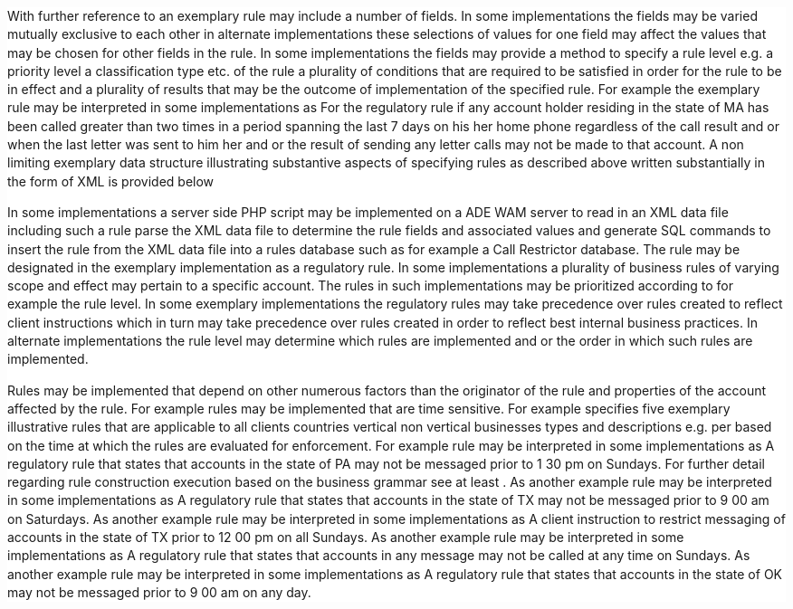 With further reference to an exemplary rule may include a number of fields. In some implementations the fields may be varied mutually exclusive to each other in alternate implementations these selections of values for one field may affect the values that may be chosen for other fields in the rule. In some implementations the fields may provide a method to specify a rule level e.g. a priority level a classification type etc. of the rule a plurality of conditions that are required to be satisfied in order for the rule to be in effect and a plurality of results that may be the outcome of implementation of the specified rule. For example the exemplary rule may be interpreted in some implementations as For the regulatory rule if any account holder residing in the state of MA has been called greater than two times in a period spanning the last 7 days on his her home phone regardless of the call result and or when the last letter was sent to him her and or the result of sending any letter calls may not be made to that account. A non limiting exemplary data structure illustrating substantive aspects of specifying rules as described above written substantially in the form of XML is provided below 

In some implementations a server side PHP script may be implemented on a ADE WAM server to read in an XML data file including such a rule parse the XML data file to determine the rule fields and associated values and generate SQL commands to insert the rule from the XML data file into a rules database such as for example a Call Restrictor database. The rule may be designated in the exemplary implementation as a regulatory rule. In some implementations a plurality of business rules of varying scope and effect may pertain to a specific account. The rules in such implementations may be prioritized according to for example the rule level. In some exemplary implementations the regulatory rules may take precedence over rules created to reflect client instructions which in turn may take precedence over rules created in order to reflect best internal business practices. In alternate implementations the rule level may determine which rules are implemented and or the order in which such rules are implemented.

Rules may be implemented that depend on other numerous factors than the originator of the rule and properties of the account affected by the rule. For example rules may be implemented that are time sensitive. For example specifies five exemplary illustrative rules that are applicable to all clients countries vertical non vertical businesses types and descriptions e.g. per based on the time at which the rules are evaluated for enforcement. For example rule may be interpreted in some implementations as A regulatory rule that states that accounts in the state of PA may not be messaged prior to 1 30 pm on Sundays. For further detail regarding rule construction execution based on the business grammar see at least . As another example rule may be interpreted in some implementations as A regulatory rule that states that accounts in the state of TX may not be messaged prior to 9 00 am on Saturdays. As another example rule may be interpreted in some implementations as A client instruction to restrict messaging of accounts in the state of TX prior to 12 00 pm on all Sundays. As another example rule may be interpreted in some implementations as A regulatory rule that states that accounts in any message may not be called at any time on Sundays. As another example rule may be interpreted in some implementations as A regulatory rule that states that accounts in the state of OK may not be messaged prior to 9 00 am on any day. 
